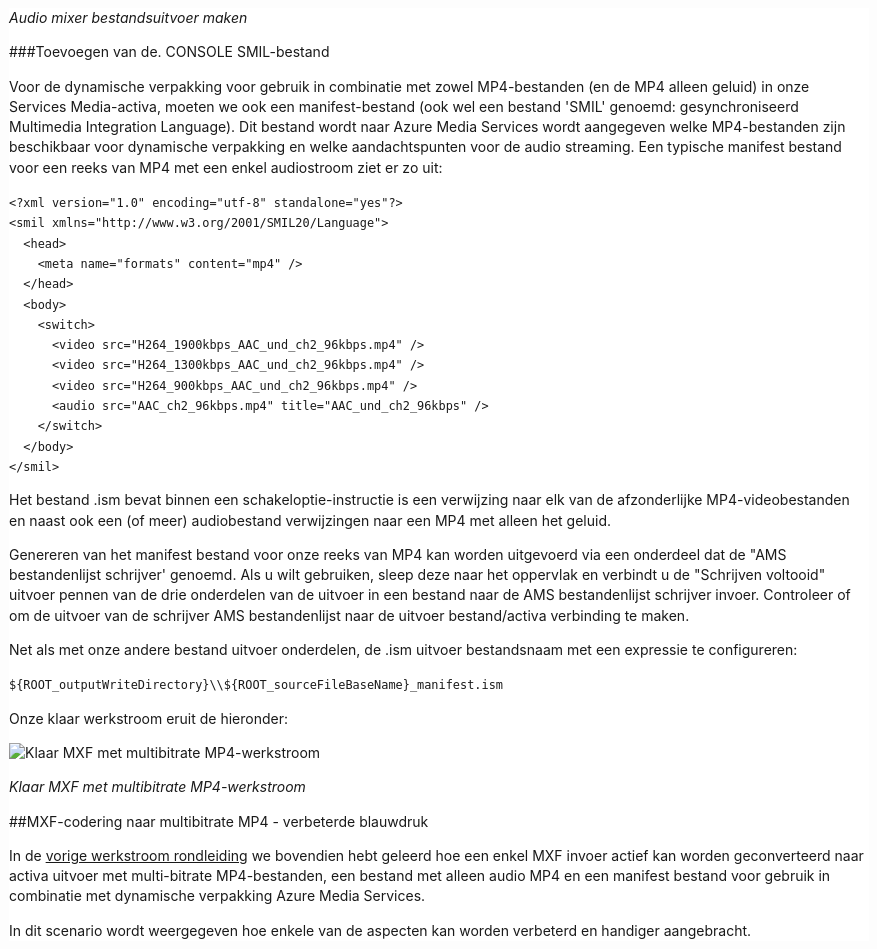 *Audio mixer bestandsuitvoer maken*

###<a id="MXF_to_MP4_with_dyn_packaging_ism_file"></a>Toevoegen van de. CONSOLE SMIL-bestand

Voor de dynamische verpakking voor gebruik in combinatie met zowel MP4-bestanden (en de MP4 alleen geluid) in onze Services Media-activa, moeten we ook een manifest-bestand (ook wel een bestand 'SMIL' genoemd: gesynchroniseerd Multimedia Integration Language). Dit bestand wordt naar Azure Media Services wordt aangegeven welke MP4-bestanden zijn beschikbaar voor dynamische verpakking en welke aandachtspunten voor de audio streaming. Een typische manifest bestand voor een reeks van MP4 met een enkel audiostroom ziet er zo uit:
    
    <?xml version="1.0" encoding="utf-8" standalone="yes"?>
    <smil xmlns="http://www.w3.org/2001/SMIL20/Language">
      <head>
        <meta name="formats" content="mp4" />
      </head>
      <body>
        <switch>
          <video src="H264_1900kbps_AAC_und_ch2_96kbps.mp4" />
          <video src="H264_1300kbps_AAC_und_ch2_96kbps.mp4" />
          <video src="H264_900kbps_AAC_und_ch2_96kbps.mp4" />
          <audio src="AAC_ch2_96kbps.mp4" title="AAC_und_ch2_96kbps" />
        </switch>
      </body>
    </smil>

Het bestand .ism bevat binnen een schakeloptie-instructie is een verwijzing naar elk van de afzonderlijke MP4-videobestanden en naast ook een (of meer) audiobestand verwijzingen naar een MP4 met alleen het geluid.

Genereren van het manifest bestand voor onze reeks van MP4 kan worden uitgevoerd via een onderdeel dat de "AMS bestandenlijst schrijver' genoemd. Als u wilt gebruiken, sleep deze naar het oppervlak en verbindt u de "Schrijven voltooid" uitvoer pennen van de drie onderdelen van de uitvoer in een bestand naar de AMS bestandenlijst schrijver invoer. Controleer of om de uitvoer van de schrijver AMS bestandenlijst naar de uitvoer bestand/activa verbinding te maken.

Net als met onze andere bestand uitvoer onderdelen, de .ism uitvoer bestandsnaam met een expressie te configureren:

    ${ROOT_outputWriteDirectory}\\${ROOT_sourceFileBaseName}_manifest.ism

Onze klaar werkstroom eruit de hieronder:

![Klaar MXF met multibitrate MP4-werkstroom](./media/media-services-media-encoder-premium-workflow-tutorials/media-services-finished-mxf-to-multibitrate-mp4-workflow.png)

*Klaar MXF met multibitrate MP4-werkstroom*

##<a id="MXF_to__multibitrate_MP4"></a>MXF-codering naar multibitrate MP4 - verbeterde blauwdruk

In de [vorige werkstroom rondleiding](media-services-media-encoder-premium-workflow-tutorials.md#MXF_to_MP4_with_dyn_packaging) we bovendien hebt geleerd hoe een enkel MXF invoer actief kan worden geconverteerd naar activa uitvoer met multi-bitrate MP4-bestanden, een bestand met alleen audio MP4 en een manifest bestand voor gebruik in combinatie met dynamische verpakking Azure Media Services.

In dit scenario wordt weergegeven hoe enkele van de aspecten kan worden verbeterd en handiger aangebracht.

